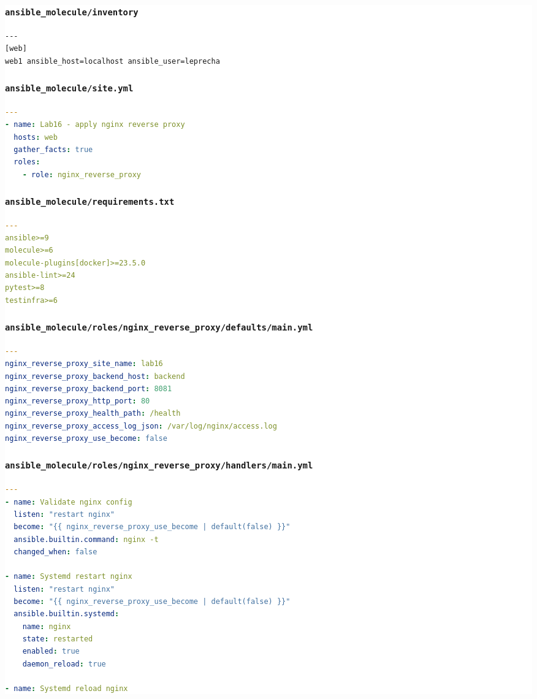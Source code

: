 ### `ansible_molecule/inventory`

```bash
---
[web]
web1 ansible_host=localhost ansible_user=leprecha
```

### `ansible_molecule/site.yml`

```yaml
---
- name: Lab16 - apply nginx reverse proxy
  hosts: web
  gather_facts: true
  roles:
    - role: nginx_reverse_proxy
```

### `ansible_molecule/requirements.txt`

```yaml
---
ansible>=9
molecule>=6
molecule-plugins[docker]>=23.5.0
ansible-lint>=24
pytest>=8
testinfra>=6
```

### `ansible_molecule/roles/nginx_reverse_proxy/defaults/main.yml`

```yaml
---
nginx_reverse_proxy_site_name: lab16
nginx_reverse_proxy_backend_host: backend
nginx_reverse_proxy_backend_port: 8081
nginx_reverse_proxy_http_port: 80
nginx_reverse_proxy_health_path: /health
nginx_reverse_proxy_access_log_json: /var/log/nginx/access.log
nginx_reverse_proxy_use_become: false
```

### `ansible_molecule/roles/nginx_reverse_proxy/handlers/main.yml`

```yaml
---
- name: Validate nginx config
  listen: "restart nginx"
  become: "{{ nginx_reverse_proxy_use_become | default(false) }}"
  ansible.builtin.command: nginx -t
  changed_when: false

- name: Systemd restart nginx
  listen: "restart nginx"
  become: "{{ nginx_reverse_proxy_use_become | default(false) }}"
  ansible.builtin.systemd:
    name: nginx
    state: restarted
    enabled: true
    daemon_reload: true

- name: Systemd reload nginx
```